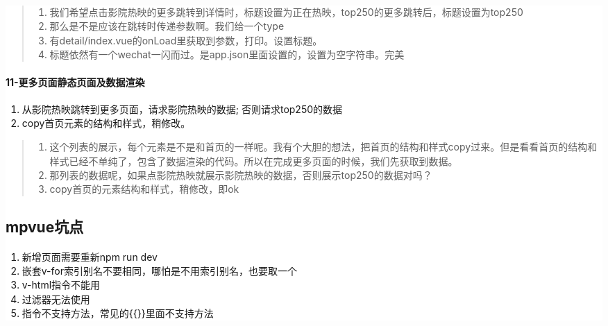 > 1.  我们希望点击影院热映的更多跳转到详情时，标题设置为正在热映，top250的更多跳转后，标题设置为top250
> 2. 那么是不是应该在跳转时传递参数啊。我们给一个type
> 3. 有detail/index.vue的onLoad里获取到参数，打印。设置标题。
> 4. 标题依然有一个wechat一闪而过。是app.json里面设置的，设置为空字符串。完美

#### 11-更多页面静态页面及数据渲染

1. 从影院热映跳转到更多页面，请求影院热映的数据; 否则请求top250的数据
2. copy首页元素的结构和样式，稍修改。

>1. 这个列表的展示，每个元素是不是和首页的一样呢。我有个大胆的想法，把首页的结构和样式copy过来。但是看看首页的结构和样式已经不单纯了，包含了数据渲染的代码。所以在完成更多页面的时候，我们先获取到数据。
>2. 那列表的数据呢，如果点影院热映就展示影院热映的数据，否则展示top250的数据对吗？
>3. copy首页的元素结构和样式，稍修改，即ok



## mpvue坑点

1. 新增页面需要重新npm run dev
2. 嵌套v-for索引别名不要相同，哪怕是不用索引别名，也要取一个
3. v-html指令不能用
4. 过滤器无法使用
5. 指令不支持方法，常见的{{}}里面不支持方法